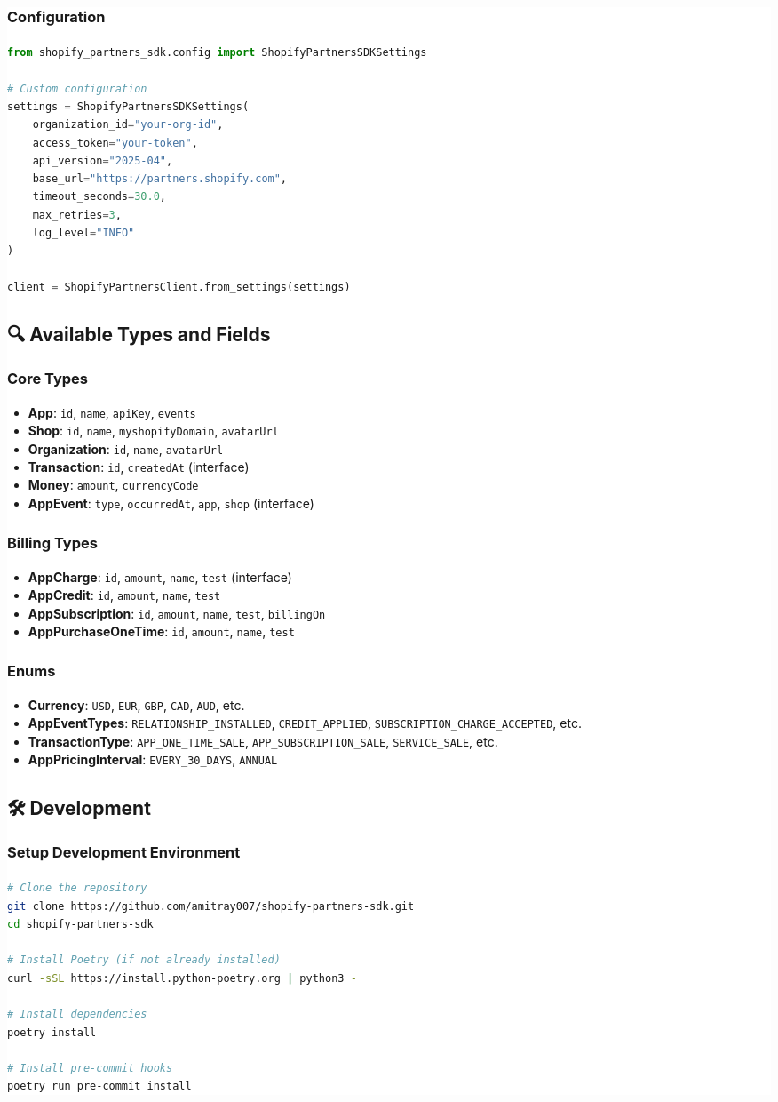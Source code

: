 
### Configuration

```python
from shopify_partners_sdk.config import ShopifyPartnersSDKSettings

# Custom configuration
settings = ShopifyPartnersSDKSettings(
    organization_id="your-org-id",
    access_token="your-token",
    api_version="2025-04",
    base_url="https://partners.shopify.com",
    timeout_seconds=30.0,
    max_retries=3,
    log_level="INFO"
)

client = ShopifyPartnersClient.from_settings(settings)
```

## 🔍 Available Types and Fields

### Core Types

- **App**: `id`, `name`, `apiKey`, `events`
- **Shop**: `id`, `name`, `myshopifyDomain`, `avatarUrl`
- **Organization**: `id`, `name`, `avatarUrl`
- **Transaction**: `id`, `createdAt` (interface)
- **Money**: `amount`, `currencyCode`
- **AppEvent**: `type`, `occurredAt`, `app`, `shop` (interface)

### Billing Types

- **AppCharge**: `id`, `amount`, `name`, `test` (interface)
- **AppCredit**: `id`, `amount`, `name`, `test`
- **AppSubscription**: `id`, `amount`, `name`, `test`, `billingOn`
- **AppPurchaseOneTime**: `id`, `amount`, `name`, `test`

### Enums

- **Currency**: `USD`, `EUR`, `GBP`, `CAD`, `AUD`, etc.
- **AppEventTypes**: `RELATIONSHIP_INSTALLED`, `CREDIT_APPLIED`, `SUBSCRIPTION_CHARGE_ACCEPTED`, etc.
- **TransactionType**: `APP_ONE_TIME_SALE`, `APP_SUBSCRIPTION_SALE`, `SERVICE_SALE`, etc.
- **AppPricingInterval**: `EVERY_30_DAYS`, `ANNUAL`

## 🛠️ Development

### Setup Development Environment

```bash
# Clone the repository
git clone https://github.com/amitray007/shopify-partners-sdk.git
cd shopify-partners-sdk

# Install Poetry (if not already installed)
curl -sSL https://install.python-poetry.org | python3 -

# Install dependencies
poetry install

# Install pre-commit hooks
poetry run pre-commit install
```